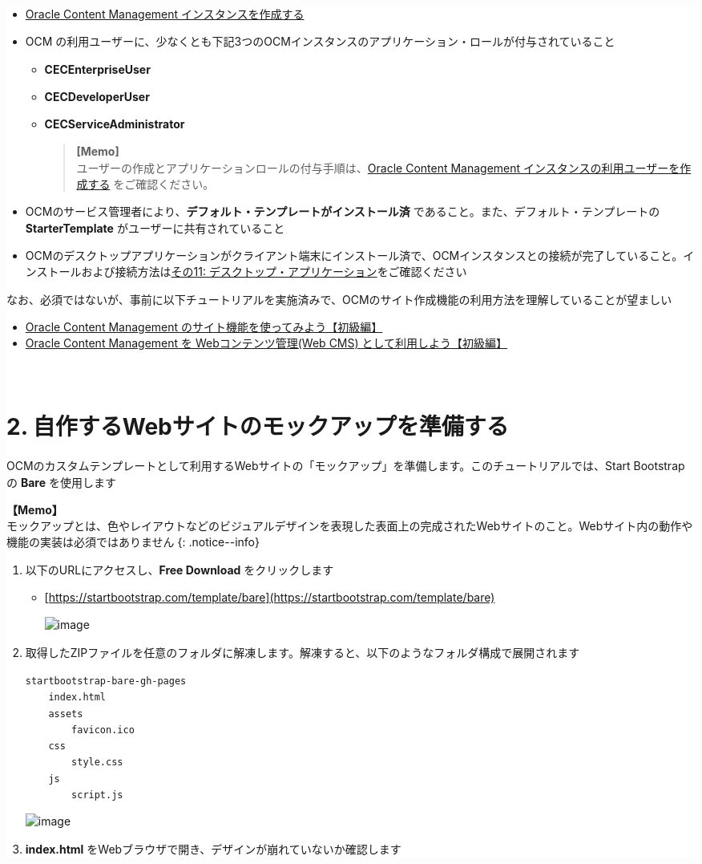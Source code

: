 - [Oracle Content Management インスタンスを作成する](../create_oce_instance)

- OCM の利用ユーザーに、少なくとも下記3つのOCMインスタンスのアプリケーション・ロールが付与されていること
    - **CECEnterpriseUser**
    - **CECDeveloperUser**
    - **CECServiceAdministrator**

      > **[Memo]**  
      > ユーザーの作成とアプリケーションロールの付与手順は、[Oracle Content Management インスタンスの利用ユーザーを作成する](../create_idcs_group_user) をご確認ください。  

- OCMのサービス管理者により、**デフォルト・テンプレートがインストール済** であること。また、デフォルト・テンプレートの **StarterTemplate** がユーザーに共有されていること

- OCMのデスクトップアプリケーションがクライアント端末にインストール済で、OCMインスタンスとの接続が完了していること。インストールおよび接続方法は[その11: デスクトップ・アプリケーション](../11_desktop_application)をご確認ください

なお、必須ではないが、事前に以下チュートリアルを実施済みで、OCMのサイト作成機能の利用方法を理解していることが望ましい

- [Oracle Content Management のサイト機能を使ってみよう【初級編】](../61_create_site/)
- [Oracle Content Management を Webコンテンツ管理(Web CMS) として利用しよう【初級編】](../62_webcms)

<br>


# 2. 自作するWebサイトのモックアップを準備する

OCMのカスタムテンプレートとして利用するWebサイトの「モックアップ」を準備します。このチュートリアルでは、Start Bootstrapの **Bare** を使用します

**【Memo】**  
モックアップとは、色やレイアウトなどのビジュアルデザインを表現した表面上の完成されたWebサイトのこと。Webサイト内の動作や機能の実装は必須ではありません
{: .notice--info}


1. 以下のURLにアクセスし、**Free Download** をクリックします

    - [https://startbootstrap.com/template/bare](https://startbootstrap.com/template/bare)

      ![image](001.jpg)

1. 取得したZIPファイルを任意のフォルダに解凍します。解凍すると、以下のようなフォルダ構成で展開されます

    ~~~
    startbootstrap-bare-gh-pages
        index.html
        assets
            favicon.ico
        css
            style.css
        js
            script.js
    ~~~

    ![image](002.jpg)

1. **index.html** をWebブラウザで開き、デザインが崩れていないか確認します
